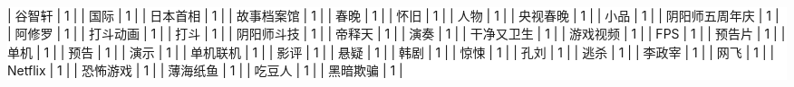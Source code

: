 | 谷智轩 | 1 |
| 国际 | 1 |
| 日本首相 | 1 |
| 故事档案馆 | 1 |
| 春晚 | 1 |
| 怀旧 | 1 |
| 人物 | 1 |
| 央视春晚 | 1 |
| 小品 | 1 |
| 阴阳师五周年庆 | 1 |
| 阿修罗 | 1 |
| 打斗动画 | 1 |
| 打斗 | 1 |
| 阴阳师斗技 | 1 |
| 帝释天 | 1 |
| 演奏 | 1 |
| 干净又卫生 | 1 |
| 游戏视频 | 1 |
| FPS | 1 |
| 预告片 | 1 |
| 单机 | 1 |
| 预告 | 1 |
| 演示 | 1 |
| 单机联机 | 1 |
| 影评 | 1 |
| 悬疑 | 1 |
| 韩剧 | 1 |
| 惊悚 | 1 |
| 孔刘 | 1 |
| 逃杀 | 1 |
| 李政宰 | 1 |
| 网飞 | 1 |
| Netflix | 1 |
| 恐怖游戏 | 1 |
| 薄海纸鱼 | 1 |
| 吃豆人 | 1 |
| 黑暗欺骗 | 1 |